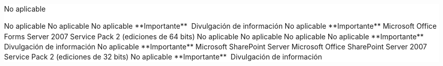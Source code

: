 No aplicable
</td>
<td style="border:1px solid black;">
No aplicable
</td>
<td style="border:1px solid black;">
No aplicable
</td>
<td style="border:1px solid black;">
No aplicable
</td>
<td style="border:1px solid black;">
**Importante**   
Divulgación de información
</td>
<td style="border:1px solid black;">
No aplicable
</td>
<td style="border:1px solid black;">
**Importante**
</td>
</tr>
<tr>
<td style="border:1px solid black;">
Microsoft Office Forms Server 2007 Service Pack 2 (ediciones de 64 bits)
</td>
<td style="border:1px solid black;">
No aplicable
</td>
<td style="border:1px solid black;">
No aplicable
</td>
<td style="border:1px solid black;">
No aplicable
</td>
<td style="border:1px solid black;">
No aplicable
</td>
<td style="border:1px solid black;">
**Importante**   
Divulgación de información
</td>
<td style="border:1px solid black;">
No aplicable
</td>
<td style="border:1px solid black;">
**Importante**
</td>
</tr>
<tr>
<th colspan="8">
Microsoft SharePoint Server
</th>
</tr>
<tr class="alternateRow">
<td style="border:1px solid black;">
Microsoft Office SharePoint Server 2007 Service Pack 2 (ediciones de 32 bits)
</td>
<td style="border:1px solid black;">
No aplicable
</td>
<td style="border:1px solid black;">
**Importante**   
Divulgación de información